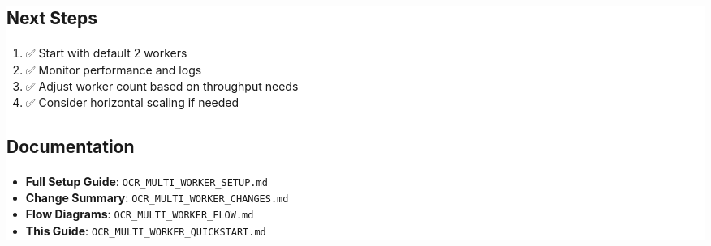 ## Next Steps

1. ✅ Start with default 2 workers
2. ✅ Monitor performance and logs
3. ✅ Adjust worker count based on throughput needs
4. ✅ Consider horizontal scaling if needed

## Documentation

- **Full Setup Guide**: `OCR_MULTI_WORKER_SETUP.md`
- **Change Summary**: `OCR_MULTI_WORKER_CHANGES.md`
- **Flow Diagrams**: `OCR_MULTI_WORKER_FLOW.md`
- **This Guide**: `OCR_MULTI_WORKER_QUICKSTART.md`


